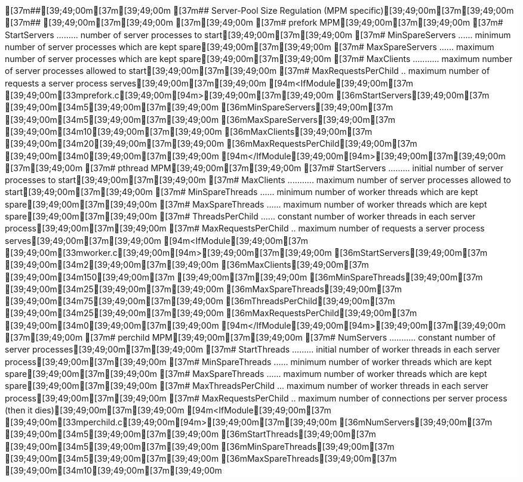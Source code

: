[37m##[39;49;00m[37m[39;49;00m
[37m## Server-Pool Size Regulation (MPM specific)[39;49;00m[37m[39;49;00m
[37m## [39;49;00m[37m[39;49;00m
[37m[39;49;00m
[37m# prefork MPM[39;49;00m[37m[39;49;00m
[37m# StartServers ......... number of server processes to start[39;49;00m[37m[39;49;00m
[37m# MinSpareServers ...... minimum number of server processes which are kept spare[39;49;00m[37m[39;49;00m
[37m# MaxSpareServers ...... maximum number of server processes which are kept spare[39;49;00m[37m[39;49;00m
[37m# MaxClients ........... maximum number of server processes allowed to start[39;49;00m[37m[39;49;00m
[37m# MaxRequestsPerChild .. maximum number of requests a server process serves[39;49;00m[37m[39;49;00m
[94m<IfModule[39;49;00m[37m [39;49;00m[33mprefork.c[39;49;00m[94m>[39;49;00m[37m[39;49;00m
[36mStartServers[39;49;00m[37m         [39;49;00m[34m5[39;49;00m[37m[39;49;00m
[36mMinSpareServers[39;49;00m[37m      [39;49;00m[34m5[39;49;00m[37m[39;49;00m
[36mMaxSpareServers[39;49;00m[37m     [39;49;00m[34m10[39;49;00m[37m[39;49;00m
[36mMaxClients[39;49;00m[37m          [39;49;00m[34m20[39;49;00m[37m[39;49;00m
[36mMaxRequestsPerChild[39;49;00m[37m  [39;49;00m[34m0[39;49;00m[37m[39;49;00m
[94m</IfModule[39;49;00m[94m>[39;49;00m[37m[39;49;00m
[37m[39;49;00m
[37m# pthread MPM[39;49;00m[37m[39;49;00m
[37m# StartServers ......... initial  number of server processes to start[39;49;00m[37m[39;49;00m
[37m# MaxClients ........... maximum  number of server processes allowed to start[39;49;00m[37m[39;49;00m
[37m# MinSpareThreads ...... minimum  number of worker threads which are kept spare[39;49;00m[37m[39;49;00m
[37m# MaxSpareThreads ...... maximum  number of worker threads which are kept spare[39;49;00m[37m[39;49;00m
[37m# ThreadsPerChild ...... constant number of worker threads in each server process[39;49;00m[37m[39;49;00m
[37m# MaxRequestsPerChild .. maximum  number of requests a server process serves[39;49;00m[37m[39;49;00m
[94m<IfModule[39;49;00m[37m [39;49;00m[33mworker.c[39;49;00m[94m>[39;49;00m[37m[39;49;00m
[36mStartServers[39;49;00m[37m         [39;49;00m[34m2[39;49;00m[37m[39;49;00m
[36mMaxClients[39;49;00m[37m         [39;49;00m[34m150[39;49;00m[37m [39;49;00m[37m[39;49;00m
[36mMinSpareThreads[39;49;00m[37m     [39;49;00m[34m25[39;49;00m[37m[39;49;00m
[36mMaxSpareThreads[39;49;00m[37m     [39;49;00m[34m75[39;49;00m[37m[39;49;00m
[36mThreadsPerChild[39;49;00m[37m     [39;49;00m[34m25[39;49;00m[37m[39;49;00m
[36mMaxRequestsPerChild[39;49;00m[37m  [39;49;00m[34m0[39;49;00m[37m[39;49;00m
[94m</IfModule[39;49;00m[94m>[39;49;00m[37m[39;49;00m
[37m[39;49;00m
[37m# perchild MPM[39;49;00m[37m[39;49;00m
[37m# NumServers ........... constant number of server processes[39;49;00m[37m[39;49;00m
[37m# StartThreads ......... initial  number of worker threads in each server process[39;49;00m[37m[39;49;00m
[37m# MinSpareThreads ...... minimum  number of worker threads which are kept spare[39;49;00m[37m[39;49;00m
[37m# MaxSpareThreads ...... maximum  number of worker threads which are kept spare[39;49;00m[37m[39;49;00m
[37m# MaxThreadsPerChild ... maximum  number of worker threads in each server process[39;49;00m[37m[39;49;00m
[37m# MaxRequestsPerChild .. maximum  number of connections per server process (then it dies)[39;49;00m[37m[39;49;00m
[94m<IfModule[39;49;00m[37m [39;49;00m[33mperchild.c[39;49;00m[94m>[39;49;00m[37m[39;49;00m
[36mNumServers[39;49;00m[37m           [39;49;00m[34m5[39;49;00m[37m[39;49;00m
[36mStartThreads[39;49;00m[37m         [39;49;00m[34m5[39;49;00m[37m[39;49;00m
[36mMinSpareThreads[39;49;00m[37m      [39;49;00m[34m5[39;49;00m[37m[39;49;00m
[36mMaxSpareThreads[39;49;00m[37m     [39;49;00m[34m10[39;49;00m[37m[39;49;00m